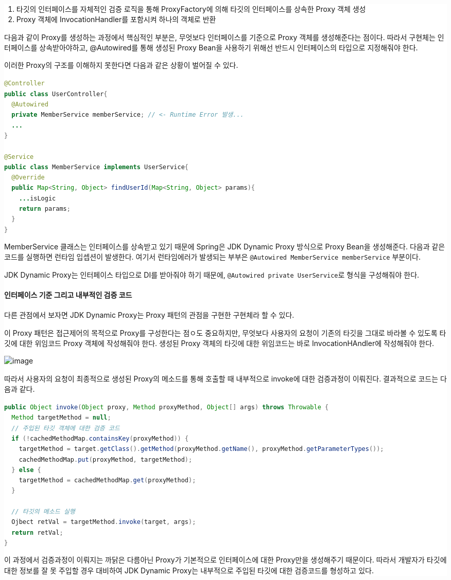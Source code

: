 1. 타깃의 인터페이스를 자체적인 검증 로직을 통해 ProxyFactory에 의해 타깃의 인터페이스를 상속한 Proxy 객체 생성
2. Proxy 객체에 InvocationHandler를 포함시켜 하나의 객체로 반환

다음과 같이 Proxy를 생성하는 과정에서 핵심적인 부분은, 무엇보다 인터페이스를 기준으로 Proxy 객체를 생성해준다는 점이다. 따라서 구현체는 인터페이스를 상속받아야하고, @Autowired를 통해 생성된 Proxy Bean을 사용하기 위해선 반드시 인터페이스의 타입으로 지정해줘야 한다.

이러한 Proxy의 구조를 이해하지 못한다면 다음과 같은 상황이 벌어질 수 있다.
```java
@Controller
public class UserController{
  @Autowired
  private MemberService memberService; // <- Runtime Error 발생...
  ...
}

@Service
public class MemberService implements UserService{
  @Override
  public Map<String, Object> findUserId(Map<String, Object> params){
    ...isLogic
    return params;
  }
}
```
MemberService 클래스는 인터페이스를 상속받고 있기 때문에 Spring은 JDK Dynamic Proxy 방식으로 Proxy Bean을 생성해준다. 다음과 같은 코드를 실행하면 런타임 입셉션이 발생한다. 여기서 런타임에러가 발생되는 부부은 `@Autowired MemberService memberService` 부분이다. 

JDK Dynamic Proxy는 인터페이스 타입으로 DI를 받아줘야 하기 때문에, `@Autowired private UserService`로 형식을 구성해줘야 한다.

#### 인터페이스 기준 그리고 내부적인 검증 코드
다른 관점에서 보자면 JDK Dynamic Proxy는 Proxy 패턴의 관점을 구현한 구현체라 할 수 있다.

이 Proxy 패턴은 접근제어의 목적으로 Proxy를 구성한다는 점ㅇ도 중요하지만, 무엇보다 사용자의 요청이 기존의 타깃을 그대로 바라볼 수 있도록 타깃에 대한 위임코드 Proxy 객체에 작성해줘야 한다. 생성된 Proxy 객체의 타깃에 대한 위임코드는 바로 InvocationHAndler에 작성해줘야 한다.

![image](https://gmoon92.github.io/md/img/aop/jdk-dynamic-proxy-and-cglib/jdk-dynamic-proxy2.png)

따라서 사용자의 요청이 최종적으로 생성된 Proxy의 메소드를 통해 호출할 때 내부적으로 invoke에 대한 검증과정이 이뤄진다. 결과적으로 코드는 다음과 같다.

```java
public Object invoke(Object proxy, Method proxyMethod, Object[] args) throws Throwable {
  Method targetMethod = null;
  // 주입된 타깃 객체에 대한 검증 코드
  if (!cachedMethodMap.containsKey(proxyMethod)) {
    targetMethod = target.getClass().getMethod(proxyMethod.getName(), proxyMethod.getParameterTypes());
    cachedMethodMap.put(proxyMethod, targetMethod);
  } else {
    targetMethod = cachedMethodMap.get(proxyMethod);
  }

  // 타깃의 메소드 실행
  Ojbect retVal = targetMethod.invoke(target, args);
  return retVal;
}
```
이 과정에서 검증과정이 이뤄지는 까닭은 다름아닌 Proxy가 기본적으로 인터페이스에 대한 Proxy만을 생성해주기 때문이다. 따라서 개발자가 타깃에 대한 정보를 잘 못 주입할 경우 대비하여 JDK Dynamic Proxy는 내부적으로 주입된 타깃에 대한 검증코드를 형성하고 있다.
